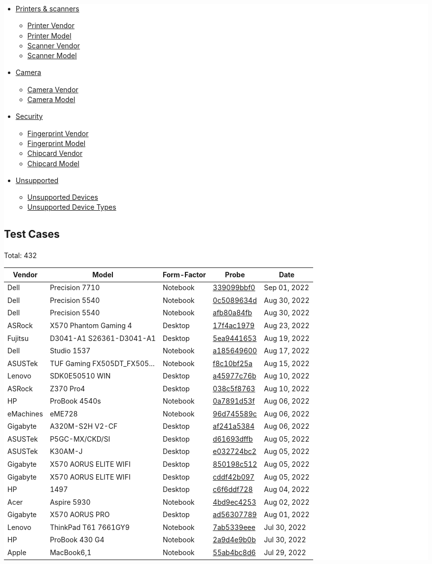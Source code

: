 * [ Printers & scanners ](#printers--scanners)
  - [ Printer Vendor           ](#printer-vendor)
  - [ Printer Model            ](#printer-model)
  - [ Scanner Vendor           ](#scanner-vendor)
  - [ Scanner Model            ](#scanner-model)

* [ Camera ](#camera)
  - [ Camera Vendor            ](#camera-vendor)
  - [ Camera Model             ](#camera-model)

* [ Security ](#security)
  - [ Fingerprint Vendor       ](#fingerprint-vendor)
  - [ Fingerprint Model        ](#fingerprint-model)
  - [ Chipcard Vendor          ](#chipcard-vendor)
  - [ Chipcard Model           ](#chipcard-model)

* [ Unsupported ](#unsupported)
  - [ Unsupported Devices      ](#unsupported-devices)
  - [ Unsupported Device Types ](#unsupported-device-types)


Test Cases
----------

Total: 432

| Vendor        | Model                       | Form-Factor | Probe                                                     | Date         |
|---------------|-----------------------------|-------------|-----------------------------------------------------------|--------------|
| Dell          | Precision 7710              | Notebook    | [339099bbf0](https://bsd-hardware.info/?probe=339099bbf0) | Sep 01, 2022 |
| Dell          | Precision 5540              | Notebook    | [0c5089634d](https://bsd-hardware.info/?probe=0c5089634d) | Aug 30, 2022 |
| Dell          | Precision 5540              | Notebook    | [afb80a84fb](https://bsd-hardware.info/?probe=afb80a84fb) | Aug 30, 2022 |
| ASRock        | X570 Phantom Gaming 4       | Desktop     | [17f4ac1979](https://bsd-hardware.info/?probe=17f4ac1979) | Aug 23, 2022 |
| Fujitsu       | D3041-A1 S26361-D3041-A1    | Desktop     | [5ea9441653](https://bsd-hardware.info/?probe=5ea9441653) | Aug 19, 2022 |
| Dell          | Studio 1537                 | Notebook    | [a185649600](https://bsd-hardware.info/?probe=a185649600) | Aug 17, 2022 |
| ASUSTek       | TUF Gaming FX505DT_FX505... | Notebook    | [f8c10bf25a](https://bsd-hardware.info/?probe=f8c10bf25a) | Aug 15, 2022 |
| Lenovo        | SDK0E50510 WIN              | Desktop     | [a45977c76b](https://bsd-hardware.info/?probe=a45977c76b) | Aug 10, 2022 |
| ASRock        | Z370 Pro4                   | Desktop     | [038c5f8763](https://bsd-hardware.info/?probe=038c5f8763) | Aug 10, 2022 |
| HP            | ProBook 4540s               | Notebook    | [0a7891d53f](https://bsd-hardware.info/?probe=0a7891d53f) | Aug 06, 2022 |
| eMachines     | eME728                      | Notebook    | [96d745589c](https://bsd-hardware.info/?probe=96d745589c) | Aug 06, 2022 |
| Gigabyte      | A320M-S2H V2-CF             | Desktop     | [af241a5384](https://bsd-hardware.info/?probe=af241a5384) | Aug 06, 2022 |
| ASUSTek       | P5GC-MX/CKD/SI              | Desktop     | [d61693dffb](https://bsd-hardware.info/?probe=d61693dffb) | Aug 05, 2022 |
| ASUSTek       | K30AM-J                     | Desktop     | [e032724bc2](https://bsd-hardware.info/?probe=e032724bc2) | Aug 05, 2022 |
| Gigabyte      | X570 AORUS ELITE WIFI       | Desktop     | [850198c512](https://bsd-hardware.info/?probe=850198c512) | Aug 05, 2022 |
| Gigabyte      | X570 AORUS ELITE WIFI       | Desktop     | [cddf42b097](https://bsd-hardware.info/?probe=cddf42b097) | Aug 05, 2022 |
| HP            | 1497                        | Desktop     | [c6f6ddf728](https://bsd-hardware.info/?probe=c6f6ddf728) | Aug 04, 2022 |
| Acer          | Aspire 5930                 | Notebook    | [4bd9ec4253](https://bsd-hardware.info/?probe=4bd9ec4253) | Aug 02, 2022 |
| Gigabyte      | X570 AORUS PRO              | Desktop     | [ad56307789](https://bsd-hardware.info/?probe=ad56307789) | Aug 01, 2022 |
| Lenovo        | ThinkPad T61 7661GY9        | Notebook    | [7ab5339eee](https://bsd-hardware.info/?probe=7ab5339eee) | Jul 30, 2022 |
| HP            | ProBook 430 G4              | Notebook    | [2a9d4e9b0b](https://bsd-hardware.info/?probe=2a9d4e9b0b) | Jul 30, 2022 |
| Apple         | MacBook6,1                  | Notebook    | [55ab4bc8d6](https://bsd-hardware.info/?probe=55ab4bc8d6) | Jul 29, 2022 |